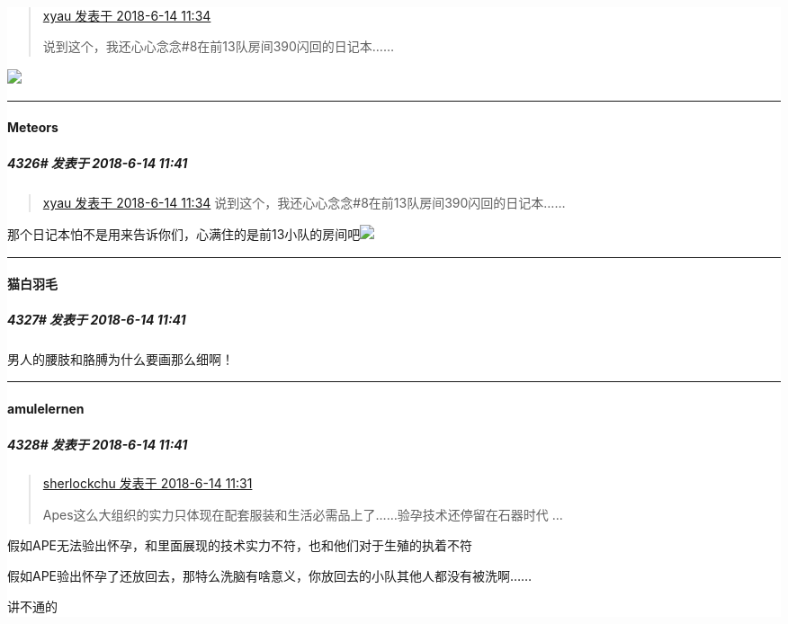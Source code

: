 
<blockquote><a href="httphttps://bbs.saraba1st.com/2b/forum.php?mod=redirect&amp;goto=findpost&amp;pid=39984951&amp;ptid=1706960" target="_blank">xyau 发表于 2018-6-14 11:34</a>

说到这个，我还心心念念#8在前13队房间390闪回的日记本……</blockquote>
<img src="https://static.saraba1st.com/image/smiley/face2017/068.png" referrerpolicy="no-referrer">







*****

####  Meteors  
##### 4326#       发表于 2018-6-14 11:41


<blockquote><a href="httphttps://bbs.saraba1st.com/2b/forum.php?mod=redirect&amp;goto=findpost&amp;pid=39984951&amp;ptid=1706960" target="_blank">xyau 发表于 2018-6-14 11:34</a>
说到这个，我还心心念念#8在前13队房间390闪回的日记本……</blockquote>
那个日记本怕不是用来告诉你们，心满住的是前13小队的房间吧<img src="https://static.saraba1st.com/image/smiley/face2017/037.png" referrerpolicy="no-referrer">







*****

####  猫白羽毛  
##### 4327#       发表于 2018-6-14 11:41




男人的腰肢和胳膊为什么要画那么细啊！







*****

####  amulelernen  
##### 4328#       发表于 2018-6-14 11:41


<blockquote><a href="httphttps://bbs.saraba1st.com/2b/forum.php?mod=redirect&amp;goto=findpost&amp;pid=39984912&amp;ptid=1706960" target="_blank">sherlockchu 发表于 2018-6-14 11:31</a>

Apes这么大组织的实力只体现在配套服装和生活必需品上了……验孕技术还停留在石器时代 ...</blockquote>
假如APE无法验出怀孕，和里面展现的技术实力不符，也和他们对于生殖的执着不符

假如APE验出怀孕了还放回去，那特么洗脑有啥意义，你放回去的小队其他人都没有被洗啊……

讲不通的




